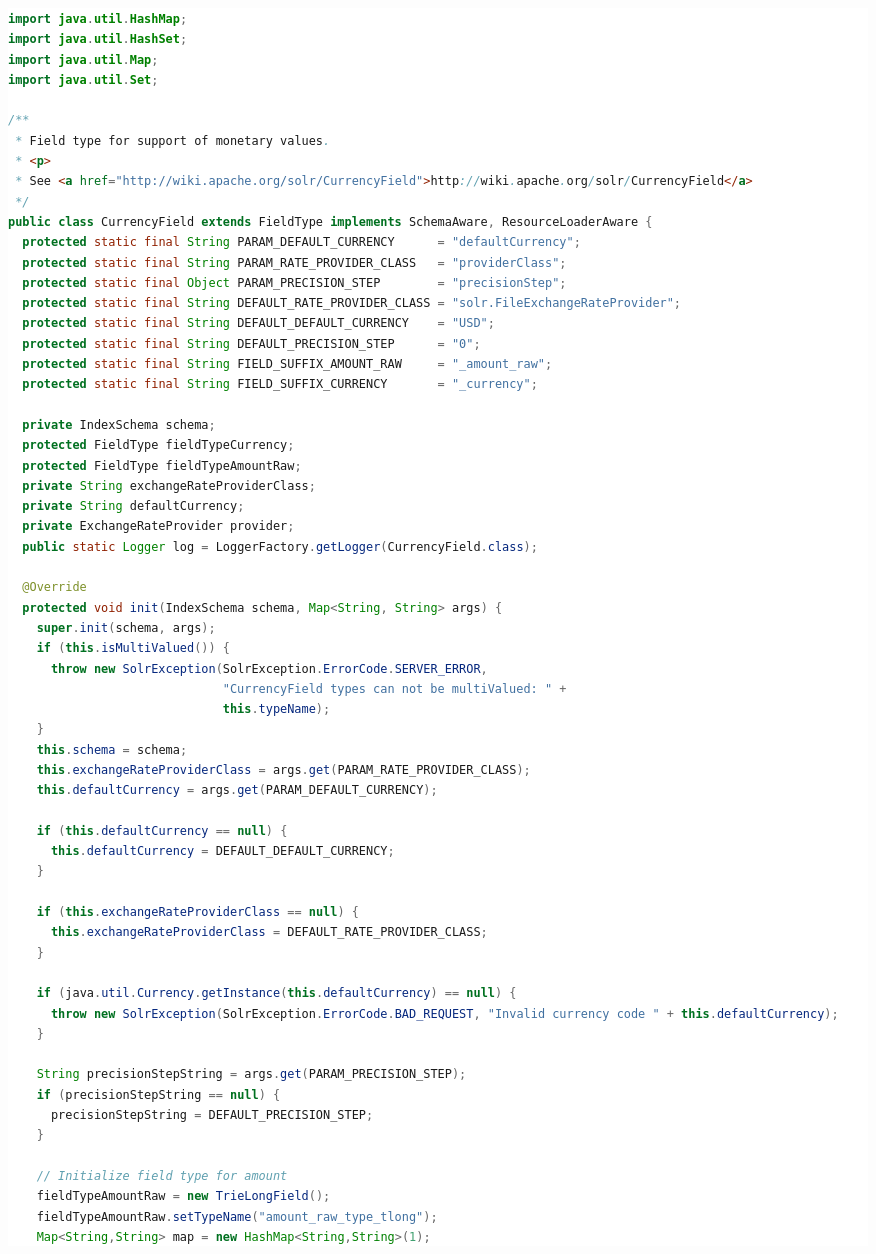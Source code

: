```java
import java.util.HashMap;
import java.util.HashSet;
import java.util.Map;
import java.util.Set;

/**
 * Field type for support of monetary values.
 * <p>
 * See <a href="http://wiki.apache.org/solr/CurrencyField">http://wiki.apache.org/solr/CurrencyField</a>
 */
public class CurrencyField extends FieldType implements SchemaAware, ResourceLoaderAware {
  protected static final String PARAM_DEFAULT_CURRENCY      = "defaultCurrency";
  protected static final String PARAM_RATE_PROVIDER_CLASS   = "providerClass";
  protected static final Object PARAM_PRECISION_STEP        = "precisionStep";
  protected static final String DEFAULT_RATE_PROVIDER_CLASS = "solr.FileExchangeRateProvider";
  protected static final String DEFAULT_DEFAULT_CURRENCY    = "USD";
  protected static final String DEFAULT_PRECISION_STEP      = "0";
  protected static final String FIELD_SUFFIX_AMOUNT_RAW     = "_amount_raw";
  protected static final String FIELD_SUFFIX_CURRENCY       = "_currency";

  private IndexSchema schema;
  protected FieldType fieldTypeCurrency;
  protected FieldType fieldTypeAmountRaw;
  private String exchangeRateProviderClass;
  private String defaultCurrency;
  private ExchangeRateProvider provider;
  public static Logger log = LoggerFactory.getLogger(CurrencyField.class);

  @Override
  protected void init(IndexSchema schema, Map<String, String> args) {
    super.init(schema, args);
    if (this.isMultiValued()) { 
      throw new SolrException(SolrException.ErrorCode.SERVER_ERROR, 
                              "CurrencyField types can not be multiValued: " + 
                              this.typeName);
    }
    this.schema = schema;
    this.exchangeRateProviderClass = args.get(PARAM_RATE_PROVIDER_CLASS);
    this.defaultCurrency = args.get(PARAM_DEFAULT_CURRENCY);

    if (this.defaultCurrency == null) {
      this.defaultCurrency = DEFAULT_DEFAULT_CURRENCY;
    }
    
    if (this.exchangeRateProviderClass == null) {
      this.exchangeRateProviderClass = DEFAULT_RATE_PROVIDER_CLASS;
    }

    if (java.util.Currency.getInstance(this.defaultCurrency) == null) {
      throw new SolrException(SolrException.ErrorCode.BAD_REQUEST, "Invalid currency code " + this.defaultCurrency);
    }

    String precisionStepString = args.get(PARAM_PRECISION_STEP);
    if (precisionStepString == null) {
      precisionStepString = DEFAULT_PRECISION_STEP;
    }

    // Initialize field type for amount
    fieldTypeAmountRaw = new TrieLongField();
    fieldTypeAmountRaw.setTypeName("amount_raw_type_tlong");
    Map<String,String> map = new HashMap<String,String>(1);
```